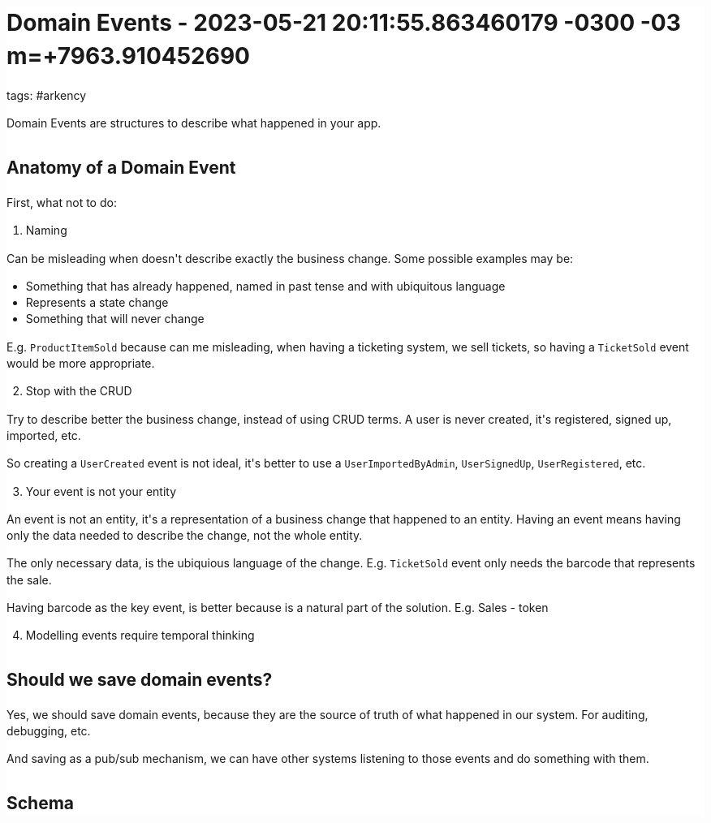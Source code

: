 # Domain Events - 2023-05-21 20:11:55.863460179 -0300 -03 m=+7963.910452690

tags: #arkency

Domain Events are structures to describe what happened in your app.

## Anatomy of a Domain Event

First, what not to do:

1.  Naming

Can be misleading when doesn't describe exactly the business change.
Some possible examples may be:

*   Something that has already happened, named in past tense and with ubiquitous language
*   Represents a state change
*   Something that will never change

E.g. `ProductItemSold` because can me misleading, when having a ticketing system, we sell tickets, so having
a `TicketSold` event would be more appropriate.

2.  Stop with the CRUD

Try to describe better the business change, instead of using CRUD terms.
A user is never created, it's registered, signed up, imported, etc.

So creating a `UserCreated` event is not ideal, it's better to use a `UserImportedByAdmin`,
`UserSignedUp`, `UserRegistered`, etc.

3.  Your event is not your entity

An event is not an entity, it's a representation of a business change that happened to an entity.
Having an event means having only the data needed to describe the change, not the whole entity.

The only necessary data, is the ubiquious language of the change. E.g. `TicketSold` event
only needs the barcode that represents the sale.

Having barcode as the key event, is better because is a natural part of the solution.
E.g. Sales - token

4.  Modelling events require temporal thinking

## Should we save domain events?

Yes, we should save domain events, because they are the source of truth of what happened in our system.
For auditing, debugging, etc.

And saving as a pub/sub mechanism, we can have other systems listening to those events and do something
with them.

## Schema
